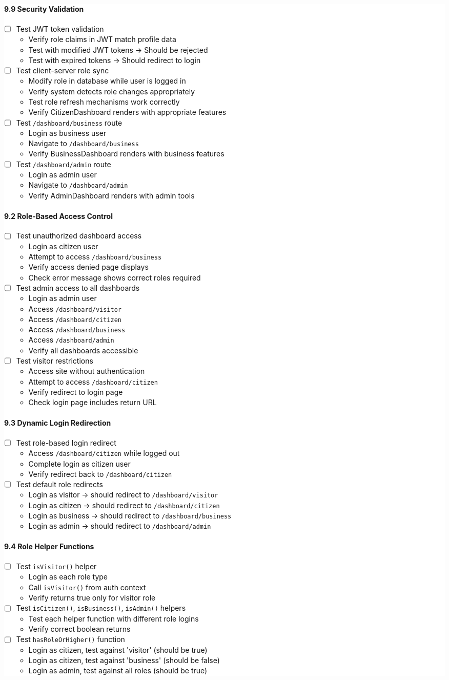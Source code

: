 #### 9.9 Security Validation
- [ ] Test JWT token validation
  - Verify role claims in JWT match profile data
  - Test with modified JWT tokens → Should be rejected
  - Test with expired tokens → Should redirect to login
- [ ] Test client-server role sync
  - Modify role in database while user is logged in
  - Verify system detects role changes appropriately
  - Test role refresh mechanisms work correctly
  - Verify CitizenDashboard renders with appropriate features
- [ ] Test `/dashboard/business` route
  - Login as business user
  - Navigate to `/dashboard/business`
  - Verify BusinessDashboard renders with business features
- [ ] Test `/dashboard/admin` route
  - Login as admin user
  - Navigate to `/dashboard/admin`
  - Verify AdminDashboard renders with admin tools

#### 9.2 Role-Based Access Control
- [ ] Test unauthorized dashboard access
  - Login as citizen user
  - Attempt to access `/dashboard/business`
  - Verify access denied page displays
  - Check error message shows correct roles required
- [ ] Test admin access to all dashboards
  - Login as admin user
  - Access `/dashboard/visitor`
  - Access `/dashboard/citizen`
  - Access `/dashboard/business` 
  - Access `/dashboard/admin`
  - Verify all dashboards accessible
- [ ] Test visitor restrictions
  - Access site without authentication
  - Attempt to access `/dashboard/citizen`
  - Verify redirect to login page
  - Check login page includes return URL

#### 9.3 Dynamic Login Redirection
- [ ] Test role-based login redirect
  - Access `/dashboard/citizen` while logged out
  - Complete login as citizen user
  - Verify redirect back to `/dashboard/citizen`
- [ ] Test default role redirects
  - Login as visitor → should redirect to `/dashboard/visitor`
  - Login as citizen → should redirect to `/dashboard/citizen`
  - Login as business → should redirect to `/dashboard/business`
  - Login as admin → should redirect to `/dashboard/admin`

#### 9.4 Role Helper Functions
- [ ] Test `isVisitor()` helper
  - Login as each role type
  - Call `isVisitor()` from auth context
  - Verify returns true only for visitor role
- [ ] Test `isCitizen()`, `isBusiness()`, `isAdmin()` helpers
  - Test each helper function with different role logins
  - Verify correct boolean returns
- [ ] Test `hasRoleOrHigher()` function
  - Login as citizen, test against 'visitor' (should be true)
  - Login as citizen, test against 'business' (should be false)
  - Login as admin, test against all roles (should be true)
